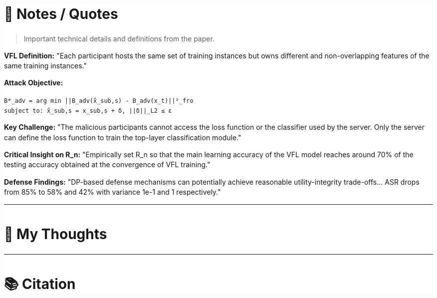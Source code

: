 
# 💬 Notes / Quotes

> Important technical details and definitions from the paper.

**VFL Definition:** "Each participant hosts the same set of training instances but owns different and non-overlapping features of the same training instances."

**Attack Objective:**

```
B*_adv = arg min ||B_adv(x̂_sub,s) - B_adv(x_t)||²_fro
subject to: x̂_sub,s = x_sub,s + δ, ||δ||_L2 ≤ ε
```

**Key Challenge:** "The malicious participants cannot access the loss function or the classifier used by the server. Only the server can define the loss function to train the top-layer classification module."

**Critical Insight on R_n:** "Empirically set R_n so that the main learning accuracy of the VFL model reaches around 70% of the testing accuracy obtained at the convergence of VFL training."

**Defense Findings:** "DP-based defense mechanisms can potentially achieve reasonable utility-integrity trade-offs... ASR drops from 85% to 58% and 42% with variance 1e-1 and 1 respectively."

---

# 🧠 My Thoughts


---

# 📚 Citation
